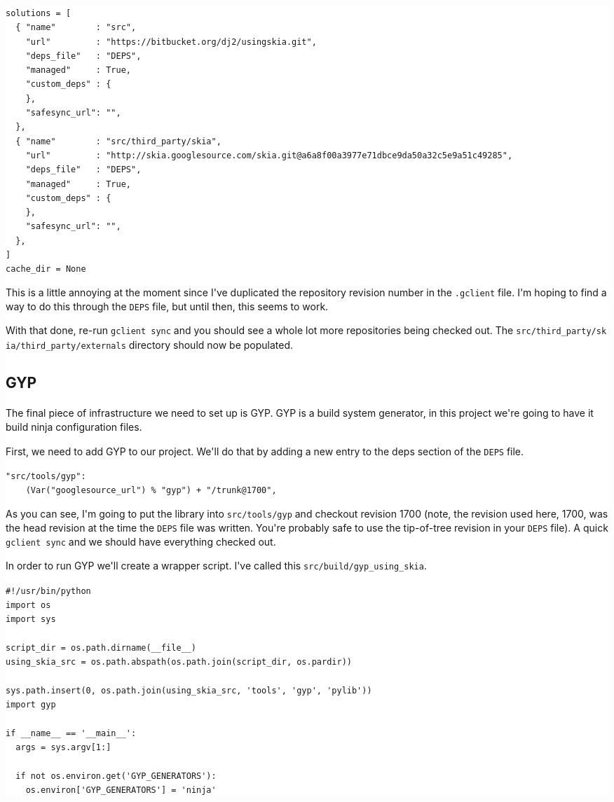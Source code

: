    solutions = [
      { "name"        : "src",
        "url"         : "https://bitbucket.org/dj2/usingskia.git",
        "deps_file"   : "DEPS",
        "managed"     : True,
        "custom_deps" : {
        },
        "safesync_url": "",
      },
      { "name"        : "src/third_party/skia",
        "url"         : "http://skia.googlesource.com/skia.git@a6a8f00a3977e71dbce9da50a32c5e9a51c49285",
        "deps_file"   : "DEPS",
        "managed"     : True,
        "custom_deps" : {
        },
        "safesync_url": "",
      },
    ]
    cache_dir = None

This is a little annoying at the moment since I've duplicated the repository
revision number in the `.gclient` file. I'm hoping to find a way to do this
through the `DEPS` file, but until then, this seems to work.

With that done, re-run `gclient sync` and you should see a whole lot more
repositories being checked out. The
`src/third_party/skia/third_party/externals` directory should now be
populated.

GYP
---

The final piece of infrastructure we need to set up is GYP. GYP is a build
system generator, in this project we're going to have it build ninja
configuration files.

First, we need to add GYP to our project. We'll do that by adding a new entry
to the deps section of the `DEPS` file.

    "src/tools/gyp":
        (Var("googlesource_url") % "gyp") + "/trunk@1700",

As you can see, I'm going to put the library into `src/tools/gyp` and checkout
revision 1700 (note, the revision used here, 1700, was the head revision at
the time the `DEPS` file was written. You're probably safe to use the
tip-of-tree revision in your `DEPS` file).  A quick `gclient sync` and we
should have everything checked out.
 
In order to run GYP we'll create a wrapper script. I've called this
`src/build/gyp_using_skia`.

~~~~
#!/usr/bin/python
import os
import sys

script_dir = os.path.dirname(__file__)
using_skia_src = os.path.abspath(os.path.join(script_dir, os.pardir))

sys.path.insert(0, os.path.join(using_skia_src, 'tools', 'gyp', 'pylib'))
import gyp

if __name__ == '__main__':
  args = sys.argv[1:]

  if not os.environ.get('GYP_GENERATORS'):
    os.environ['GYP_GENERATORS'] = 'ninja'

~~~~